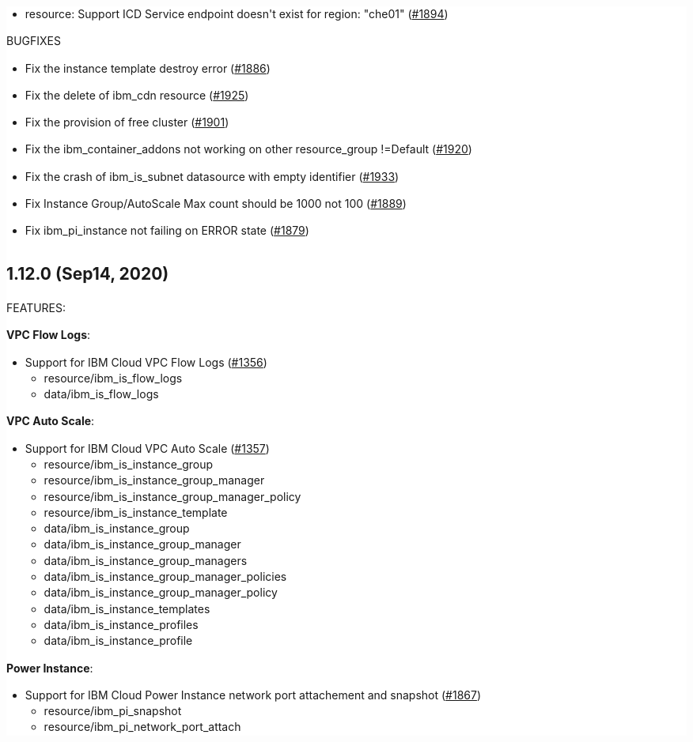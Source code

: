 * resource: Support ICD Service endpoint doesn't exist for region: "che01" ([#1894](https://github.com/IBM-Cloud/terraform-provider-ibm/issues/1894))

BUGFIXES

* Fix the instance template destroy error ([#1886](https://github.com/IBM-Cloud/terraform-provider-ibm/issues/1886))

* Fix the delete of ibm_cdn resource ([#1925](https://github.com/IBM-Cloud/terraform-provider-ibm/issues/1925))

* Fix the provision of free cluster ([#1901](https://github.com/IBM-Cloud/terraform-provider-ibm/issues/1901))

* Fix the ibm_container_addons not working on other resource_group !=Default ([#1920](https://github.com/IBM-Cloud/terraform-provider-ibm/issues/1920))

* Fix the crash of ibm_is_subnet datasource with empty identifier ([#1933](https://github.com/IBM-Cloud/terraform-provider-ibm/pull/1933))

* Fix Instance Group/AutoScale Max count should be 1000 not 100 ([#1889](https://github.com/IBM-Cloud/terraform-provider-ibm/issues/1889))

* Fix ibm_pi_instance not failing on ERROR state ([#1879](https://github.com/IBM-Cloud/terraform-provider-ibm/issues/1879))

## 1.12.0 (Sep14, 2020)

FEATURES:

**VPC Flow Logs**: 
* Support for IBM Cloud VPC Flow Logs ([#1356](https://github.com/IBM-Cloud/terraform-provider-ibm/issues/1356))
    * resource/ibm_is_flow_logs
    * data/ibm_is_flow_logs

**VPC Auto Scale**: 
* Support for IBM Cloud VPC Auto Scale ([#1357](https://github.com/IBM-Cloud/terraform-provider-ibm/issues/1357))
    * resource/ibm_is_instance_group
    * resource/ibm_is_instance_group_manager
    * resource/ibm_is_instance_group_manager_policy
    * resource/ibm_is_instance_template
    * data/ibm_is_instance_group
    * data/ibm_is_instance_group_manager
    * data/ibm_is_instance_group_managers
    * data/ibm_is_instance_group_manager_policies
    * data/ibm_is_instance_group_manager_policy
    * data/ibm_is_instance_templates
    * data/ibm_is_instance_profiles
    * data/ibm_is_instance_profile

**Power Instance**:
* Support for IBM Cloud Power Instance network port attachement and snapshot ([#1867](https://github.com/IBM-Cloud/terraform-provider-ibm/pull/1867))
    * resource/ibm_pi_snapshot
    * resource/ibm_pi_network_port_attach
